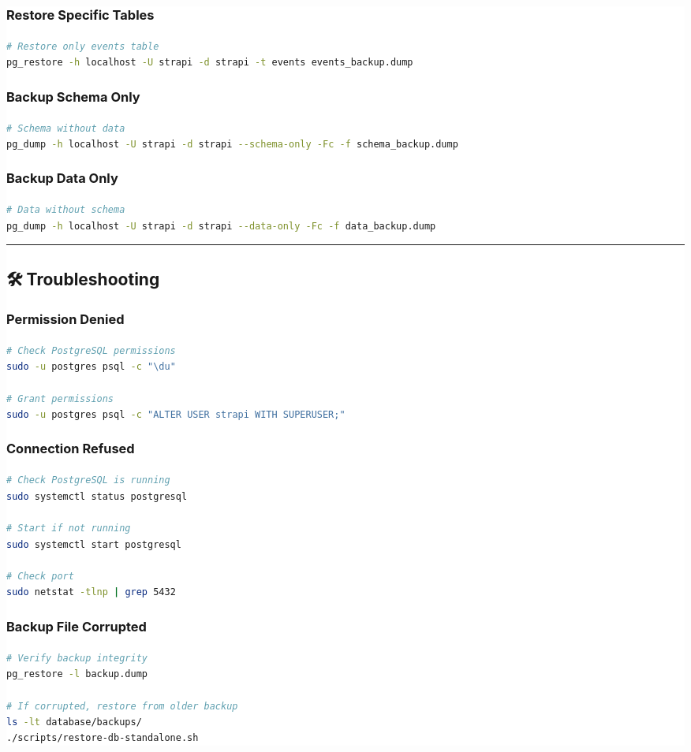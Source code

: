 ### Restore Specific Tables

```bash
# Restore only events table
pg_restore -h localhost -U strapi -d strapi -t events events_backup.dump
```

### Backup Schema Only

```bash
# Schema without data
pg_dump -h localhost -U strapi -d strapi --schema-only -Fc -f schema_backup.dump
```

### Backup Data Only

```bash
# Data without schema
pg_dump -h localhost -U strapi -d strapi --data-only -Fc -f data_backup.dump
```

---

## 🛠️ Troubleshooting

### Permission Denied

```bash
# Check PostgreSQL permissions
sudo -u postgres psql -c "\du"

# Grant permissions
sudo -u postgres psql -c "ALTER USER strapi WITH SUPERUSER;"
```

### Connection Refused

```bash
# Check PostgreSQL is running
sudo systemctl status postgresql

# Start if not running
sudo systemctl start postgresql

# Check port
sudo netstat -tlnp | grep 5432
```

### Backup File Corrupted

```bash
# Verify backup integrity
pg_restore -l backup.dump

# If corrupted, restore from older backup
ls -lt database/backups/
./scripts/restore-db-standalone.sh
```
